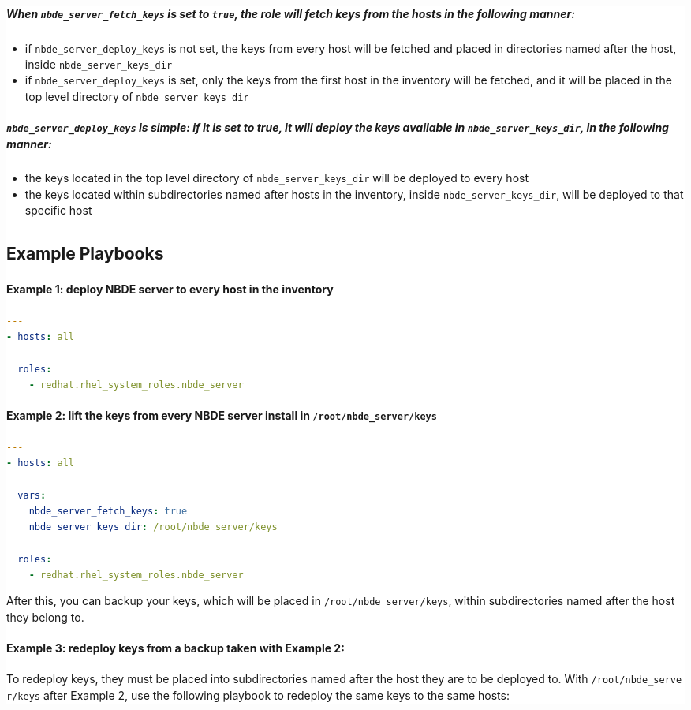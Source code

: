 #####  When `nbde_server_fetch_keys` is set to `true`, the role will fetch keys from the hosts in the following manner:
- if `nbde_server_deploy_keys` is not set, the keys from every host will be fetched and placed in directories named after the host,
  inside `nbde_server_keys_dir`
- if `nbde_server_deploy_keys` is set, only the keys from the first host in the inventory will be fetched, and it will be placed in
  the top level directory of `nbde_server_keys_dir`


#####  `nbde_server_deploy_keys` is simple: if it is set to true, it will deploy the keys available in `nbde_server_keys_dir`, in the following manner:
- the keys located in the top level directory of `nbde_server_keys_dir` will be deployed to every host
- the keys located within subdirectories named after hosts in the inventory, inside `nbde_server_keys_dir`, will be deployed to that
  specific host


Example Playbooks
-----------------

#### Example 1: deploy NBDE server to every host in the inventory
```yaml
---
- hosts: all

  roles:
    - redhat.rhel_system_roles.nbde_server
```

#### Example 2: lift the keys from every NBDE server install in `/root/nbde_server/keys`
```yaml
---
- hosts: all

  vars:
    nbde_server_fetch_keys: true
    nbde_server_keys_dir: /root/nbde_server/keys

  roles:
    - redhat.rhel_system_roles.nbde_server
```

After this, you can backup your keys, which will be placed in `/root/nbde_server/keys`, within subdirectories named after the host they belong to.

#### Example 3: redeploy keys from a backup taken with Example 2:

To redeploy keys, they must be placed into subdirectories named after the host they are to be deployed to. With `/root/nbde_server/keys` after Example 2, use the following playbook to redeploy the same keys to the same hosts:
